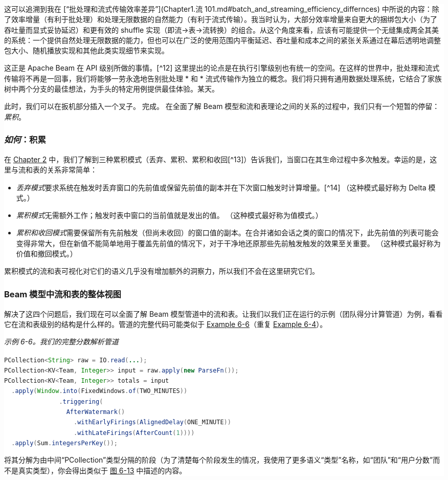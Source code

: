   这可以追溯到我在 [“批处理和流式传输效率差异”](Chapter1.流 101.md#batch_and_streaming_efficiency_differnces) 中所说的内容：除了效率增量（有利于批处理）和处理无限数据的自然能力（有利于流式传输）。我当时认为，大部分效率增量来自更大的捆绑包大小（为了吞吐量而显式妥协延迟）和更有效的 shuffle 实现（即流→表→流转换）的组合。从这个角度来看，应该有可能提供一个无缝集成两全其美的系统：一个提供自然处理无限数据的能力，但也可以在广泛的使用范围内平衡延迟、吞吐量和成本之间的紧张关系通过在幕后透明地调整包大小、随机播放实现和其他此类实现细节来实现。

  这正是 Apache Beam 在 API 级别所做的事情。[^12] 这里提出的论点是在执行引擎级别也有统一的空间。在这样的世界中，批处理和流式传输将不再是一回事，我们将能够一劳永逸地告别批处理 * 和 * 流式传输作为独立的概念。我们将只拥有通用数据处理系统，它结合了家族树中两个分支的最佳想法，为手头的特定用例提供最佳体验。某天。

此时，我们可以在扳机部分插入一个叉子。 完成。 在全面了解 Beam 模型和流和表理论之间的关系的过程中，我们只有一个短暂的停留：*累积*。



### *如何*：积累

在 [Chapter 2](Chapter2.数据处理的内容、地点、时间和方式.md#the_what_where_when_and_how) 中，我们了解到三种累积模式（丢弃、累积、累积和收回[^13]）告诉我们，当窗口在其生命过程中多次触发。幸运的是，这里与流和表的关系非常简单：

- *丢弃模式*要求系统在触发时丢弃窗口的先前值或保留先前值的副本并在下次窗口触发时计算增量。[^14] （这种模式最好称为 Delta 模式。）

- *累积模式*无需额外工作；触发时表中窗口的当前值就是发出的值。 （这种模式最好称为值模式。）

- *累积和收回模式*需要保留所有先前触发（但尚未收回）的窗口值的副本。在合并诸如会话之类的窗口的情况下，此先前值的列表可能会变得非常大，但在新值不能简单地用于覆盖先前值的情况下，对于干净地还原那些先前触发触发的效果至关重要。 （这种模式最好称为价值和撤回模式。）

累积模式的流和表可视化对它们的语义几乎没有增加额外的洞察力，所以我们不会在这里研究它们。



### Beam 模型中流和表的整体视图

解决了这四个问题后，我们现在可以全面了解 Beam 模型管道中的流和表。让我们以我们正在运行的示例（团队得分计算管道）为例，看看它在流和表级别的结构是什么样的。管道的完整代码可能类似于 [Example 6-6](#our_full_score_parsing_pipeline)（重复 [Example 6-4](#watermark_completeness_trigger_chap_six)）。

*示例 6-6。我们的完整分数解析管道*

```java
PCollection<String> raw = IO.read(...);
PCollection<KV<Team, Integer>> input = raw.apply(new ParseFn());
PCollection<KV<Team, Integer>> totals = input
  .apply(Window.into(FixedWindows.of(TWO_MINUTES))
               .triggering(
                 AfterWatermark()
                   .withEarlyFirings(AlignedDelay(ONE_MINUTE))
                   .withLateFirings(AfterCount(1))))
  .apply(Sum.integersPerKey());
```

将其分解为由中间“PCollection”类型分隔的阶段（为了清楚每个阶段发生的情况，我使用了更多语义“类型”名称，如“团队”和“用户分数”而不是真实类型），你会得出类似于 [图 6-13](#logical_phases_of_a_team_score_summation_pipeline_with_intermediate) 中描述的内容。


